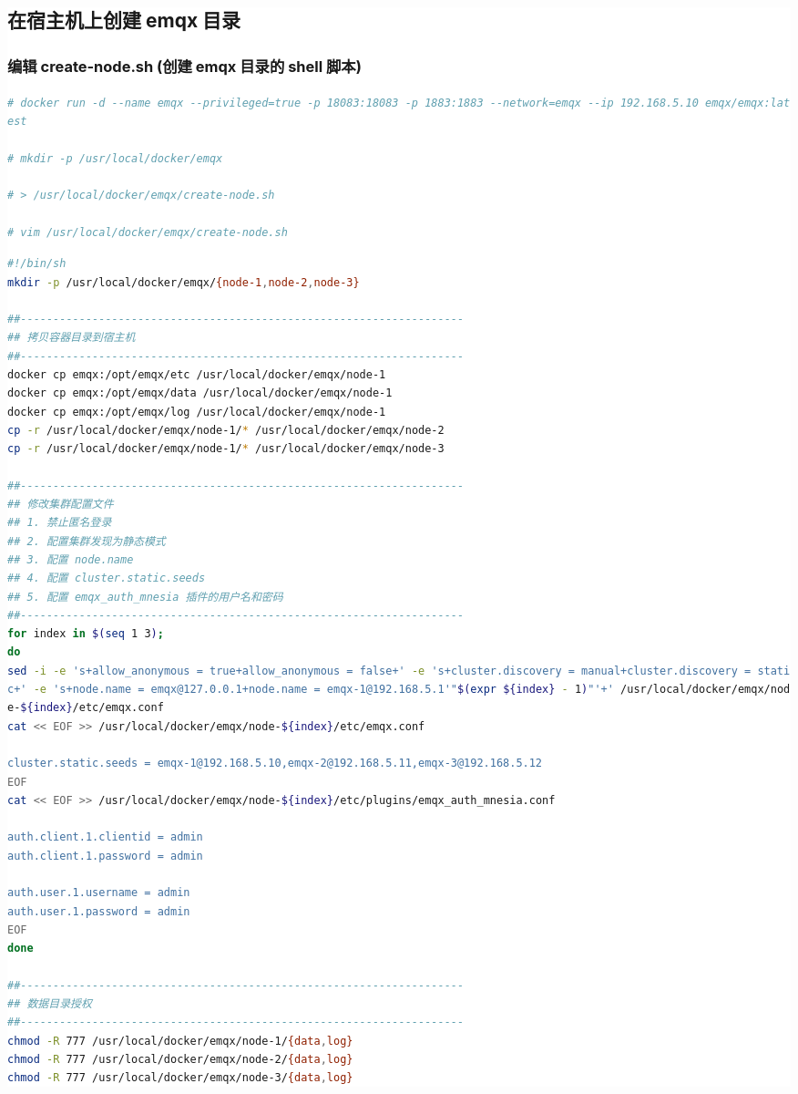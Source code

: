 ## 在宿主机上创建 emqx 目录

### 编辑 create-node.sh (创建 emqx 目录的 shell 脚本)

```bash
# docker run -d --name emqx --privileged=true -p 18083:18083 -p 1883:1883 --network=emqx --ip 192.168.5.10 emqx/emqx:latest

# mkdir -p /usr/local/docker/emqx

# > /usr/local/docker/emqx/create-node.sh

# vim /usr/local/docker/emqx/create-node.sh
```

```sh
#!/bin/sh
mkdir -p /usr/local/docker/emqx/{node-1,node-2,node-3}

##--------------------------------------------------------------------
## 拷贝容器目录到宿主机
##--------------------------------------------------------------------
docker cp emqx:/opt/emqx/etc /usr/local/docker/emqx/node-1
docker cp emqx:/opt/emqx/data /usr/local/docker/emqx/node-1
docker cp emqx:/opt/emqx/log /usr/local/docker/emqx/node-1
cp -r /usr/local/docker/emqx/node-1/* /usr/local/docker/emqx/node-2
cp -r /usr/local/docker/emqx/node-1/* /usr/local/docker/emqx/node-3

##--------------------------------------------------------------------
## 修改集群配置文件
## 1. 禁止匿名登录
## 2. 配置集群发现为静态模式
## 3. 配置 node.name
## 4. 配置 cluster.static.seeds
## 5. 配置 emqx_auth_mnesia 插件的用户名和密码
##--------------------------------------------------------------------
for index in $(seq 1 3);
do
sed -i -e 's+allow_anonymous = true+allow_anonymous = false+' -e 's+cluster.discovery = manual+cluster.discovery = static+' -e 's+node.name = emqx@127.0.0.1+node.name = emqx-1@192.168.5.1'"$(expr ${index} - 1)"'+' /usr/local/docker/emqx/node-${index}/etc/emqx.conf
cat << EOF >> /usr/local/docker/emqx/node-${index}/etc/emqx.conf

cluster.static.seeds = emqx-1@192.168.5.10,emqx-2@192.168.5.11,emqx-3@192.168.5.12
EOF
cat << EOF >> /usr/local/docker/emqx/node-${index}/etc/plugins/emqx_auth_mnesia.conf

auth.client.1.clientid = admin
auth.client.1.password = admin

auth.user.1.username = admin
auth.user.1.password = admin
EOF
done

##--------------------------------------------------------------------
## 数据目录授权
##--------------------------------------------------------------------
chmod -R 777 /usr/local/docker/emqx/node-1/{data,log}
chmod -R 777 /usr/local/docker/emqx/node-2/{data,log}
chmod -R 777 /usr/local/docker/emqx/node-3/{data,log}
```
